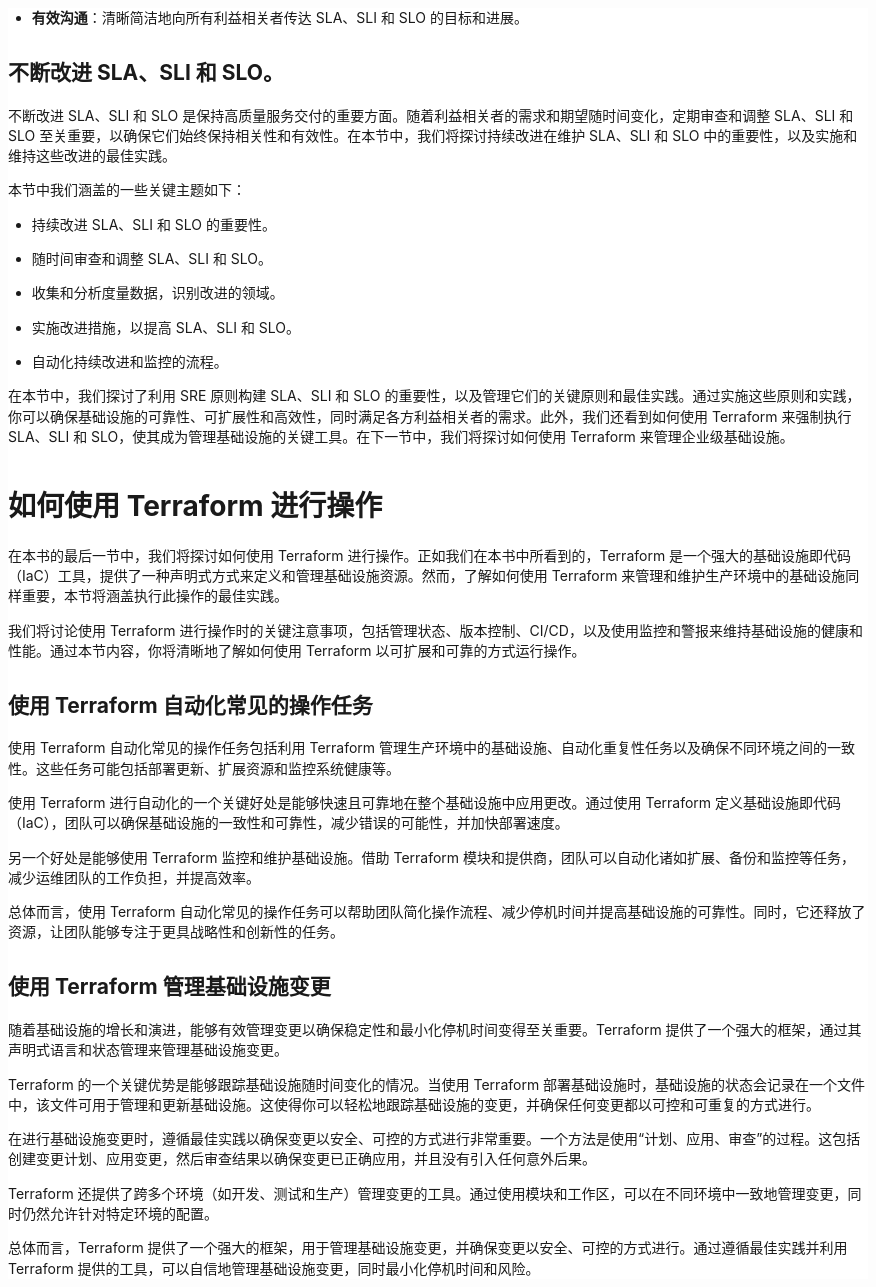 +   **有效沟通**：清晰简洁地向所有利益相关者传达 SLA、SLI 和 SLO 的目标和进展。

## 不断改进 SLA、SLI 和 SLO。

不断改进 SLA、SLI 和 SLO 是保持高质量服务交付的重要方面。随着利益相关者的需求和期望随时间变化，定期审查和调整 SLA、SLI 和 SLO 至关重要，以确保它们始终保持相关性和有效性。在本节中，我们将探讨持续改进在维护 SLA、SLI 和 SLO 中的重要性，以及实施和维持这些改进的最佳实践。

本节中我们涵盖的一些关键主题如下：

+   持续改进 SLA、SLI 和 SLO 的重要性。

+   随时间审查和调整 SLA、SLI 和 SLO。

+   收集和分析度量数据，识别改进的领域。

+   实施改进措施，以提高 SLA、SLI 和 SLO。

+   自动化持续改进和监控的流程。

在本节中，我们探讨了利用 SRE 原则构建 SLA、SLI 和 SLO 的重要性，以及管理它们的关键原则和最佳实践。通过实施这些原则和实践，你可以确保基础设施的可靠性、可扩展性和高效性，同时满足各方利益相关者的需求。此外，我们还看到如何使用 Terraform 来强制执行 SLA、SLI 和 SLO，使其成为管理基础设施的关键工具。在下一节中，我们将探讨如何使用 Terraform 来管理企业级基础设施。

# 如何使用 Terraform 进行操作

在本书的最后一节中，我们将探讨如何使用 Terraform 进行操作。正如我们在本书中所看到的，Terraform 是一个强大的基础设施即代码（IaC）工具，提供了一种声明式方式来定义和管理基础设施资源。然而，了解如何使用 Terraform 来管理和维护生产环境中的基础设施同样重要，本节将涵盖执行此操作的最佳实践。

我们将讨论使用 Terraform 进行操作时的关键注意事项，包括管理状态、版本控制、CI/CD，以及使用监控和警报来维持基础设施的健康和性能。通过本节内容，你将清晰地了解如何使用 Terraform 以可扩展和可靠的方式运行操作。

## 使用 Terraform 自动化常见的操作任务

使用 Terraform 自动化常见的操作任务包括利用 Terraform 管理生产环境中的基础设施、自动化重复性任务以及确保不同环境之间的一致性。这些任务可能包括部署更新、扩展资源和监控系统健康等。

使用 Terraform 进行自动化的一个关键好处是能够快速且可靠地在整个基础设施中应用更改。通过使用 Terraform 定义基础设施即代码（IaC），团队可以确保基础设施的一致性和可靠性，减少错误的可能性，并加快部署速度。

另一个好处是能够使用 Terraform 监控和维护基础设施。借助 Terraform 模块和提供商，团队可以自动化诸如扩展、备份和监控等任务，减少运维团队的工作负担，并提高效率。

总体而言，使用 Terraform 自动化常见的操作任务可以帮助团队简化操作流程、减少停机时间并提高基础设施的可靠性。同时，它还释放了资源，让团队能够专注于更具战略性和创新性的任务。

## 使用 Terraform 管理基础设施变更

随着基础设施的增长和演进，能够有效管理变更以确保稳定性和最小化停机时间变得至关重要。Terraform 提供了一个强大的框架，通过其声明式语言和状态管理来管理基础设施变更。

Terraform 的一个关键优势是能够跟踪基础设施随时间变化的情况。当使用 Terraform 部署基础设施时，基础设施的状态会记录在一个文件中，该文件可用于管理和更新基础设施。这使得你可以轻松地跟踪基础设施的变更，并确保任何变更都以可控和可重复的方式进行。

在进行基础设施变更时，遵循最佳实践以确保变更以安全、可控的方式进行非常重要。一个方法是使用“计划、应用、审查”的过程。这包括创建变更计划、应用变更，然后审查结果以确保变更已正确应用，并且没有引入任何意外后果。

Terraform 还提供了跨多个环境（如开发、测试和生产）管理变更的工具。通过使用模块和工作区，可以在不同环境中一致地管理变更，同时仍然允许针对特定环境的配置。

总体而言，Terraform 提供了一个强大的框架，用于管理基础设施变更，并确保变更以安全、可控的方式进行。通过遵循最佳实践并利用 Terraform 提供的工具，可以自信地管理基础设施变更，同时最小化停机时间和风险。
